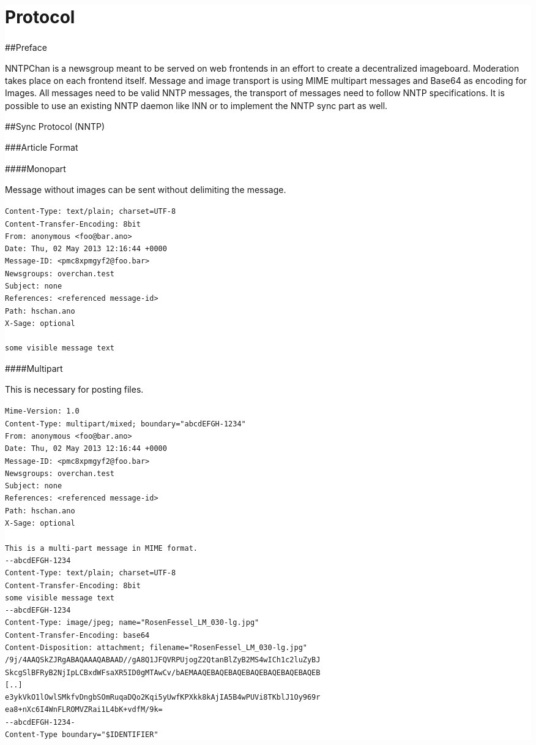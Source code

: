 Protocol
========

##Preface

NNTPChan is a newsgroup meant to be served on web frontends in an effort to create a decentralized imageboard. Moderation takes place on each frontend itself. Message and image transport is using MIME multipart messages and Base64 as encoding for Images. All messages need to be valid NNTP messages, the transport of messages need to follow NNTP specifications. It is possible to use an existing NNTP daemon like INN or to implement the NNTP sync part as well.

##Sync Protocol (NNTP) 

###Article Format  

####Monopart

Message without images can be sent without delimiting the message.


    Content-Type: text/plain; charset=UTF-8
    Content-Transfer-Encoding: 8bit
    From: anonymous <foo@bar.ano>
    Date: Thu, 02 May 2013 12:16:44 +0000
    Message-ID: <pmc8xpmgyf2@foo.bar>
    Newsgroups: overchan.test
    Subject: none
    References: <referenced message-id>
    Path: hschan.ano
    X-Sage: optional

    some visible message text


####Multipart 

This is necessary for posting files.

    Mime-Version: 1.0
    Content-Type: multipart/mixed; boundary="abcdEFGH-1234"
    From: anonymous <foo@bar.ano>
    Date: Thu, 02 May 2013 12:16:44 +0000
    Message-ID: <pmc8xpmgyf2@foo.bar>
    Newsgroups: overchan.test
    Subject: none
    References: <referenced message-id>
    Path: hschan.ano
    X-Sage: optional

    This is a multi-part message in MIME format.
    --abcdEFGH-1234
    Content-Type: text/plain; charset=UTF-8
    Content-Transfer-Encoding: 8bit
    some visible message text
    --abcdEFGH-1234
    Content-Type: image/jpeg; name="RosenFessel_LM_030-lg.jpg"
    Content-Transfer-Encoding: base64
    Content-Disposition: attachment; filename="RosenFessel_LM_030-lg.jpg"
    /9j/4AAQSkZJRgABAQAAAQABAAD//gA8Q1JFQVRPUjogZ2QtanBlZyB2MS4wICh1c2luZyBJ
    SkcgSlBFRyB2NjIpLCBxdWFsaXR5ID0gMTAwCv/bAEMAAQEBAQEBAQEBAQEBAQEBAQEBAQEB
    [..]
    e3ykVkO1lOwlSMkfvDngbSOmRuqaDQo2Kqi5yUwfKPXkk8kAjIA5B4wPUVi8TKblJ1Oy969r
    ea8+nXc6I4WnFLROMVZRai1L4bK+vdfM/9k=
    --abcdEFGH-1234-
    Content-Type boundary="$IDENTIFIER"
